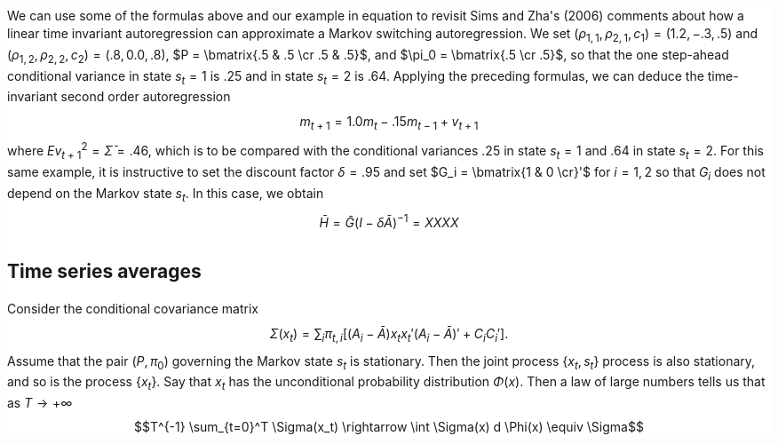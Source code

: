 We can use some of the formulas above and our example in equation to
revisit Sims and Zha's (2006) comments about how a linear time invariant
autoregression can approximate a Markov switching autoregression. We set
$(\rho_{1,1}, \rho_{2,1}, c_{1}) =
(1.2, -.3, .5)$ and $(\rho_{1,2}, \rho_{2,2}, c_{2}) =
(.8, 0.0, .8)$, $P = \bmatrix{.5 & .5 \cr .5 & .5}$, and
$\pi_0 = \bmatrix{.5 \cr .5}$, so that the one step-ahead conditional
variance in state $s_t=1$ is $.25$ and in state $s_t=2$ is $.64$.
Applying the preceding formulas, we can deduce the time-invariant second
order autoregression $$m_{t+1} = 1.0 m_t - .15 m_{t-1} + v_{t+1}$$ where
$E v_{t+1}^2 = \bar \Sigma = .46$, which is to be compared with the
conditional variances $.25$ in state $s_t=1$ and $.64$ in state
$s_t = 2$. For this same example, it is instructive to set the discount
factor $\delta =.95$ and set $G_i =
\bmatrix{1 & 0 \cr}'$ for $i = 1, 2$ so that $G_i$ does not depend on
the Markov state $s_t$. In this case, we obtain
$$\bar H = \bar G (I - \delta \bar A)^{-1}  =  XXXX$$

Time series averages
--------------------

Consider the conditional covariance matrix
$$\Sigma(x_t)  = \sum_i \pi_{t,i} [ (A_i - \bar A) x_t x_t' (A_i - \bar A)' + C_i C_i' ] .$$
Assume that the pair $(P, \pi_0)$ governing the Markov state $s_t$ is
stationary. Then the joint process $\{x_t, s_t\}$ process is also
stationary, and so is the process $\{x_t\}$. Say that $x_t$ has the
unconditional probability distribution $\Phi(x)$. Then a law of large
numbers tells us that as ${T \rightarrow + \infty}$
$$T^{-1} \sum_{t=0}^T \Sigma(x_t)  \rightarrow \int \Sigma(x) d \Phi(x) \equiv \Sigma$$
